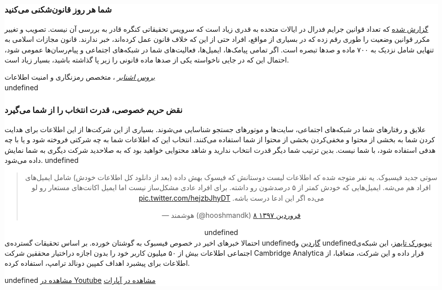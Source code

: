 ### شما هر روز قانون‌شکنی می‌کنید

<a href="https://www.law.cornell.edu/supct/html/98-93.ZD.html" title="Why 'I have nothing to hide is the wrong way to think about surveillance'" rel="nofollow" target="_blank">گزارش شده</a> که تعداد قوانین جرایم فدرال در ایالات متحده به قدری زیاد است که سرویس تحقیقاتی کنگره قادر به بررسی آن نیست. تصویب و تغییر مکرر قوانین وضعیت را طوری رقم زده که در بسیاری از مواقع، افراد حتی از این که خلاف قانون عمل کرده‌اند، خبر ندارند. قانون مجازات اسلامی به تنهایی شامل نزدیک به ۷۰۰ ماده و صدها تبصره است. اگر تمامی پیامک‌ها، ایمیل‌ها، فعالیت‌های شما در شبکه‌های اجتماعی و پیام‌رسان‌ها عمومی شود، احتمال این که در جایی ناخواسته یکی از صدها ماده قانونی را زیر پا گذاشته باشید، بسیار زیاد است.


<footer class="blockquote-footer">
	<cite title="Source Title">
		<a href="https://www.schneier.com/essays/archives/2006/05/the_eternal_value_of.html" title="Bruce Schneier:The Eternal Value of Privacy" rel="nofollow" target="_blank">بروس اشنایر</a>
	</cite>، متخصص رمزنگاری و امنیت اطلاعات
</footer>undefined</blockquote>

### نقض حریم خصوصی، قدرت انتخاب را از شما می‌گیرد
علایق و رفتارهای شما در شبکه‌های اجتماعی، سایت‌ها و موتورهای جستجو شناسایی می‌شوند. بسیاری از این شرکت‌ها از این اطلاعات برای هدایت کردن شما به بخشی از محتوا و مخفی‌کردن بخشی از محتوا از شما استفاده می‌کنند. انتخاب این که اطلاعات شما به چه شرکتی فروخته شود و یا با چه هدفی استفاده شود، با شما نیست. بدین ترتیب شما دیگر قدرت انتخاب ندارید و شاهد محتوایی خواهید بود که به صلاحدید شرکت دیگری به شما نمایش داده می‌شود.
undefined<center>
<blockquote class="twitter-tweet" data-lang="fa" data-dnt="true" data-link-color="#4ECDC4">
	<p lang="fa" dir="rtl">سوتی جدید فیسبوک. یه نفر متوجه شده که اطلاعات لیست دوستانش که فیسوک بهش داده (بعد از دانلود کل اطلاعات خودش) شامل ایمیل‌های افراد هم می‌شه. ایمیل‌هایی که خودش کمتر از ۵ درصدشون رو داشته. برای افراد عادی مشکل‌ساز نیست اما ایمیل اکانت‌های مستعار رو لو می‌ده اگر این ادعا درست باشه. 
		<a href="https://t.co/hejzbJhyDT">pic.twitter.com/hejzbJhyDT</a>
	</p>&mdash; هوشمند (@hooshmandk) 
	<a href="https://twitter.com/hooshmandk/status/979051301500694528?ref_src=twsrc%5Etfw">۸ فروردین ۱۳۹۷</a>
</blockquote>
<script async src="https://platform.twitter.com/widgets.js" charset="utf-8"></script>undefined</center>
احتمالا خبرهای اخیر در خصوص فیسبوک به گوشتان خورده. بر اساس تحقیقات گسترده‌ی undefined<a href="https://www.theguardian.com/news/2018/mar/17/data-war-whistleblower-christopher-wylie-faceook-nix-bannon-trump" title="I made Steve Bannon’s psychological warfare tool’: meet the data war whistleblower" rel="nofollow" target="_blank">گاردین</a> و undefined<a href="https://www.nytimes.com/2018/03/17/us/politics/cambridge-analytica-trump-campaign.html" title="How Trump Consultants Exploited the Facebook Data of Millions" rel="nofollow" target="_blank">نیویورک تایمز</a>، این شبکه‌ی اجتماعی اطلاعات بیش از ۵۰ میلیون کاربر خود را بدون اجازه دراختیار محققین شرکت Cambridge Analytica قرار داده و این شرکت، متعاقبا، از اطلاعات برای پیشبرد اهداف کمپین دونالد ترامپ، استفاده کرده. 

undefined<video controls class="embed-responsive embed-responsive-16by9" poster="https://raw.githubusercontent.com/typofile/localb1/6552c5879db69e0545ef1ddaf8a29188/privacy-cover.jpg">
<source src="https://raw.githubusercontent.com/typofile/localb1/f00e10322ae70d15d89a3e989e616bb8/Privacy-101.mp4" type="video/mp4">
	<source src="https://raw.githubusercontent.com/typofile/localb1/1abd27f5a201da1b372cfa4890634fdf/Privacy-101.ogg" type="video/ogg">
		<source src="https://raw.githubusercontent.com/typofile/localb1/47951d9656d02c9b2f9a28fb6a6d8c1b/Privacy-101.webm" type="video/webm">
		</video>
		<i class="fas fa-play" style="color:#ea1d5d;"></i>
		<a href="https://www.youtube.com/watch?v=7BUv9BOoKo0" title="مارک زاکربزرگ، مدیرعامل فیسبوک و حریم خصوصی" rel="nofollow" target="_blank">مشاهده در Youtube</a>
		<i class="fas fa-play" style="color:#ea1d5d;"></i>
		<a href="https://www.aparat.com/v/juOCF" title="مارک زاکربزرگ، مدیرعامل فیسبوک و حریم خصوصی" rel="nofollow" target="_blank">مشاهده در آپارات</a>
		<script type="application/ld+json">{
  "@context": "https://schema.org",
  "@type": "VideoObject",